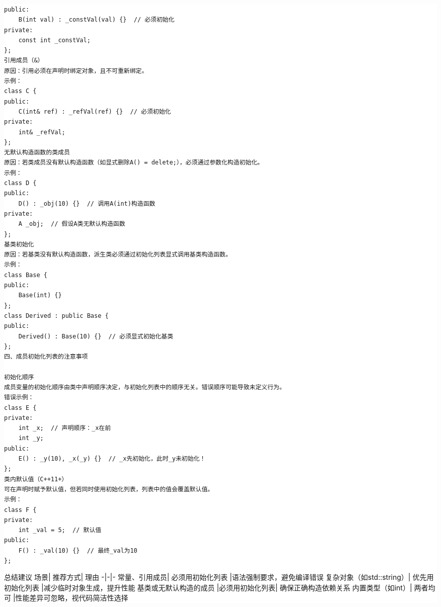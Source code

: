 ```一、两种初始化方式的本质区别
public:
    B(int val) : _constVal(val) {}  // 必须初始化
private:
    const int _constVal;
};
​引用成员（&）​
​原因：引用必须在声明时绑定对象，且不可重新绑定。
​示例：
class C {
public:
    C(int& ref) : _refVal(ref) {}  // 必须初始化
private:
    int& _refVal;
};
​无默认构造函数的类成员
​原因：若类成员没有默认构造函数（如显式删除A() = delete;），必须通过参数化构造初始化。
​示例：
class D {
public:
    D() : _obj(10) {}  // 调用A(int)构造函数
private:
    A _obj;  // 假设A类无默认构造函数
};
​基类初始化
​原因：若基类没有默认构造函数，派生类必须通过初始化列表显式调用基类构造函数。
​示例：
class Base {
public:
    Base(int) {}
};
class Derived : public Base {
public:
    Derived() : Base(10) {}  // 必须显式初始化基类
};
四、成员初始化列表的注意事项

​初始化顺序
成员变量的初始化顺序由类中声明顺序决定，​与初始化列表中的顺序无关。错误顺序可能导致未定义行为。
​错误示例：
class E {
private:
    int _x;  // 声明顺序：_x在前
    int _y;
public:
    E() : _y(10), _x(_y) {}  // _x先初始化，此时_y未初始化！
};
​类内默认值（C++11+）​
可在声明时赋予默认值，但若同时使用初始化列表，列表中的值会覆盖默认值。
​示例：
class F {
private:
    int _val = 5;  // 默认值
public:
    F() : _val(10) {}  // 最终_val为10
};
```
总结建议
​场景|	​推荐方式|	​理由
-|-|-
常量、引用成员|	必须用初始化列表	|语法强制要求，避免编译错误
复杂对象（如std::string）|	优先用初始化列表	|减少临时对象生成，提升性能
基类或无默认构造的成员	|必须用初始化列表|	确保正确构造依赖关系
内置类型（如int）|	两者均可	|性能差异可忽略，视代码简洁性选择
